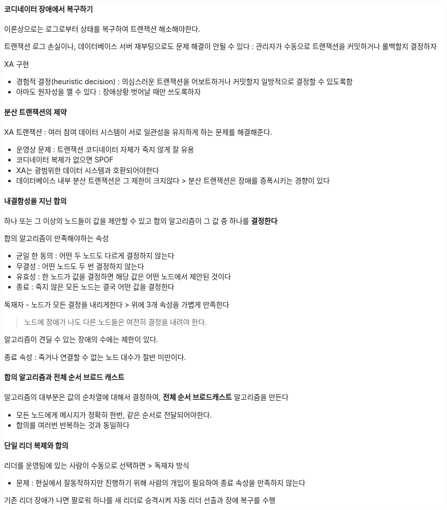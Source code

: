 

#### 코디네이터 장애에서 복구하기

이론상으로는 로그로부터 상태를 복구하여 트랜잭션 해소해야한다.

트랜잭션 로그 손실이나, 데이터베이스 서버 재부팅으로도 문제 해결이 안될 수 있다 : 관리자가 수동으로 트랜잭션을 커밋하거나 롤백할지 결정하자

XA 구현 

- 경험적 결정(heuristic decision) : 의심스러운 트랜잭션을 어보트하거나 커밋할지 일방적으로 결정할 수 있도록함
- 아마도 원자성을 깰 수 있다 : 장애상황 벗어날 때만 쓰도록하자



#### 분산 트랜잭션의 제약

XA 트랜잭션 : 여러 참여 데이터 시스템이 서로 일관성을 유지하게 하는 문제를 해결해준다.

- 운영상 문제 : 트랜잭션 코디네이터 자체가 죽지 않게 잘 유용
- 코디네이터 복제가 없으면 SPOF
- XA는 광범위한 데이터 시스템과 호환되어야한다
- 데이터베이스 내부 분산 트랜잭션은 그 제한이 크지않다 > 분산 트랜잭션은 장애를 증폭시키는 경향이 있다



#### 내결함성을 지닌 합의

하나 또는 그 이상의 노드들이 값을 제안할 수 있고 합의 알고리즘이 그 값 중 하나를 **결정한다**

합의 알고리즘이 만족해야하는 속성

- 균일 한 동의 : 어떤 두 노드도 다르게 결정하지 않는다
- 무결성 : 어떤 노드도 두 번 결정하지 않는다
- 유효성 : 한 노드가 값을 결정하면 해당 값은 어떤 노드에서 제안된 것이다
- 종료 : 죽지 않은 모든 노드는 결국 어떤 값을 결정한다

독재자 - 노드가 모든 결정을 내리게한다 > 위에 3개 속성을 가볍게 만족한다

> 노드에 장애가 나도 다른 노드들은 여전히 결정을 내려야 한다.

알고리즘이 견딜 수 있는 장애의 수에는 제한이 있다.

종료 속성 : 죽거나 연결할 수 없는 노드 대수가 절반 미만이다.



#### 합의 알고리즘과 전체 순서 브로드 캐스트

알고리즘의 대부분은 값의 순차열에 대해서 결정하여, **전체 순서 브로드캐스트** 알고리즘을 만든다

- 모든 노드에게 메시지가 정확히 한번, 같은 순서로 전달되어야한다.
- 합의를 여러번 반복하는 것과 동일하다



#### 단일 리더 복제와 합의

리더를 운영팀에 있는 사람이 수동으로 선택하면 > 독재자 방식

- 문제 : 현실에서 잘동작하지만 진행하기 위해 사람의 개입이 필요하여 종료 속성을 만족하지 않는다

기존 리더 장애가 나면 팔로워 하나를 새 리더로 승격시켜 자동 리더 선출과 장애 복구를 수행 
